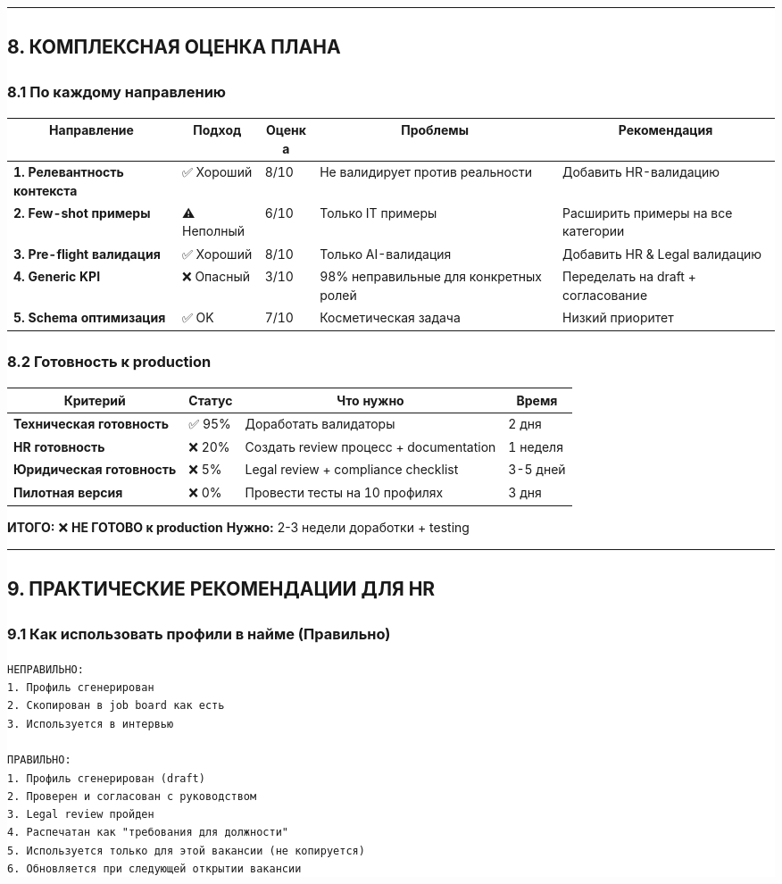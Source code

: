 
---

## 8. КОМПЛЕКСНАЯ ОЦЕНКА ПЛАНА

### 8.1 По каждому направлению

| Направление | Подход | Оценка | Проблемы | Рекомендация |
|------------|--------|--------|---------|--------------|
| **1. Релевантность контекста** | ✅ Хороший | 8/10 | Не валидирует против реальности | Добавить HR-валидацию |
| **2. Few-shot примеры** | ⚠️ Неполный | 6/10 | Только IT примеры | Расширить примеры на все категории |
| **3. Pre-flight валидация** | ✅ Хороший | 8/10 | Только AI-валидация | Добавить HR & Legal валидацию |
| **4. Generic KPI** | ❌ Опасный | 3/10 | 98% неправильные для конкретных ролей | Переделать на draft + согласование |
| **5. Schema оптимизация** | ✅ OK | 7/10 | Косметическая задача | Низкий приоритет |

### 8.2 Готовность к production

| Критерий | Статус | Что нужно | Время |
|----------|--------|----------|-------|
| **Техническая готовность** | ✅ 95% | Доработать валидаторы | 2 дня |
| **HR готовность** | ❌ 20% | Создать review процесс + documentation | 1 неделя |
| **Юридическая готовность** | ❌ 5% | Legal review + compliance checklist | 3-5 дней |
| **Пилотная версия** | ❌ 0% | Провести тесты на 10 профилях | 3 дня |

**ИТОГО:** ❌ **НЕ ГОТОВО к production**
**Нужно:** 2-3 недели доработки + testing

---

## 9. ПРАКТИЧЕСКИЕ РЕКОМЕНДАЦИИ ДЛЯ HR

### 9.1 Как использовать профили в найме (Правильно)

```
НЕПРАВИЛЬНО:
1. Профиль сгенерирован
2. Скопирован в job board как есть
3. Используется в интервью

ПРАВИЛЬНО:
1. Профиль сгенерирован (draft)
2. Проверен и согласован с руководством
3. Legal review пройден
4. Распечатан как "требования для должности"
5. Используется только для этой вакансии (не копируется)
6. Обновляется при следующей открытии вакансии
```
